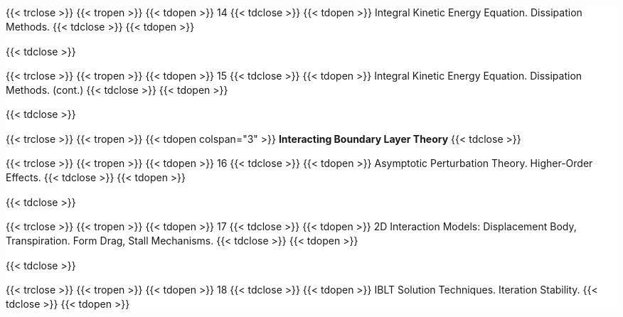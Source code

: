 {{< trclose >}}
{{< tropen >}}
{{< tdopen >}}
14
{{< tdclose >}}
{{< tdopen >}}
Integral Kinetic Energy Equation. Dissipation Methods.
{{< tdclose >}}
{{< tdopen >}}

{{< tdclose >}}

{{< trclose >}}
{{< tropen >}}
{{< tdopen >}}
15
{{< tdclose >}}
{{< tdopen >}}
Integral Kinetic Energy Equation. Dissipation Methods. (cont.)
{{< tdclose >}}
{{< tdopen >}}

{{< tdclose >}}

{{< trclose >}}
{{< tropen >}}
{{< tdopen colspan="3" >}}
**Interacting Boundary Layer Theory**
{{< tdclose >}}

{{< trclose >}}
{{< tropen >}}
{{< tdopen >}}
16
{{< tdclose >}}
{{< tdopen >}}
Asymptotic Perturbation Theory. Higher-Order Effects.
{{< tdclose >}}
{{< tdopen >}}

{{< tdclose >}}

{{< trclose >}}
{{< tropen >}}
{{< tdopen >}}
17
{{< tdclose >}}
{{< tdopen >}}
2D Interaction Models: Displacement Body, Transpiration. Form Drag, Stall Mechanisms.
{{< tdclose >}}
{{< tdopen >}}

{{< tdclose >}}

{{< trclose >}}
{{< tropen >}}
{{< tdopen >}}
18
{{< tdclose >}}
{{< tdopen >}}
IBLT Solution Techniques. Iteration Stability.
{{< tdclose >}}
{{< tdopen >}}
